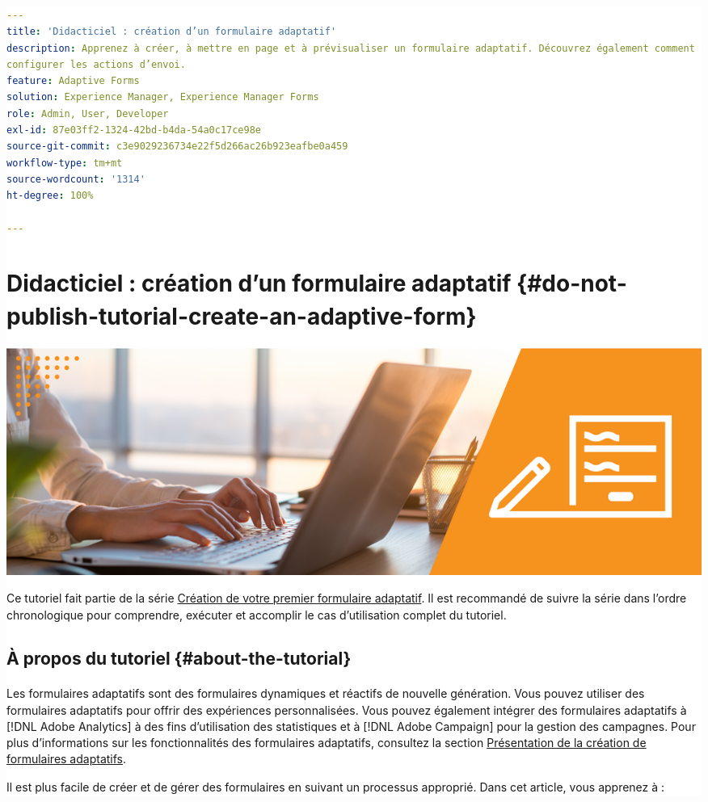 ```yaml
---
title: 'Didacticiel : création d’un formulaire adaptatif'
description: Apprenez à créer, à mettre en page et à prévisualiser un formulaire adaptatif. Découvrez également comment configurer les actions d’envoi.
feature: Adaptive Forms
solution: Experience Manager, Experience Manager Forms
role: Admin, User, Developer
exl-id: 87e03ff2-1324-42bd-b4da-54a0c17ce98e
source-git-commit: c3e9029236734e22f5d266ac26b923eafbe0a459
workflow-type: tm+mt
source-wordcount: '1314'
ht-degree: 100%

---
```


# Didacticiel : création d’un formulaire adaptatif {#do-not-publish-tutorial-create-an-adaptive-form}

![02-create-adaptive-form-main-image](assets/02-create-adaptive-form-main-image.png)

Ce tutoriel fait partie de la série [Création de votre premier formulaire adaptatif](/help/forms/using/create-your-first-adaptive-form.md). Il est recommandé de suivre la série dans l’ordre chronologique pour comprendre, exécuter et accomplir le cas d’utilisation complet du tutoriel.

## À propos du tutoriel {#about-the-tutorial}

Les formulaires adaptatifs sont des formulaires dynamiques et réactifs de nouvelle génération. Vous pouvez utiliser des formulaires adaptatifs pour offrir des expériences personnalisées. Vous pouvez également intégrer des formulaires adaptatifs à [!DNL Adobe Analytics] à des fins d’utilisation des statistiques et à [!DNL Adobe Campaign] pour la gestion des campagnes. Pour plus d’informations sur les fonctionnalités des formulaires adaptatifs, consultez la section [Présentation de la création de formulaires adaptatifs](/help/forms/using/introduction-forms-authoring.md).

Il est plus facile de créer et de gérer des formulaires en suivant un processus approprié. Dans cet article, vous apprenez à :
